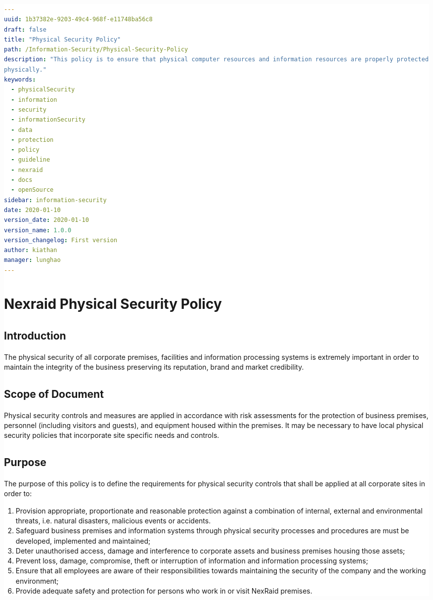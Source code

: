 ```yaml
---
uuid: 1b37382e-9203-49c4-968f-e11748ba56c8
draft: false
title: "Physical Security Policy"
path: /Information-Security/Physical-Security-Policy
description: "This policy is to ensure that physical computer resources and information resources are properly protected physically."
keywords: 
  - physicalSecurity
  - information
  - security
  - informationSecurity
  - data
  - protection
  - policy
  - guideline
  - nexraid
  - docs
  - openSource
sidebar: information-security
date: 2020-01-10
version_date: 2020-01-10
version_name: 1.0.0
version_changelog: First version
author: kiathan
manager: lunghao
---
```


# Nexraid Physical Security Policy
## Introduction
The physical security of all corporate premises, facilities and information processing systems is extremely important in order to maintain the integrity of the business preserving its reputation, brand and market credibility.


## Scope of Document
Physical security controls and measures are applied in accordance with risk assessments for the protection of business premises, personnel (including visitors and guests), and equipment housed within the premises.
It may be necessary to have local physical security policies that incorporate site specific needs and controls.


## Purpose
The purpose of this policy is to define the requirements for physical security controls that shall be applied at all corporate sites in order to:
1. Provision appropriate, proportionate and reasonable protection against a combination of internal, external and environmental threats, i.e. natural disasters, malicious events or accidents.
2. Safeguard business premises and information systems through physical security processes and procedures are must be developed, implemented and maintained;
3. Deter unauthorised access, damage and interference to corporate assets and business premises housing those assets;
4. Prevent loss, damage, compromise, theft or interruption of information and information processing systems;
5. Ensure that all employees are aware of their responsibilities towards maintaining the security of the company and the working environment;
6. Provide adequate safety and protection for persons who work in or visit NexRaid premises.
